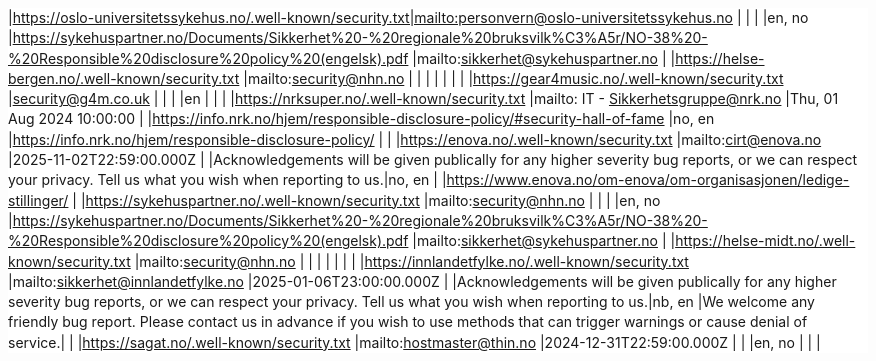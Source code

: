 |https://oslo-universitetssykehus.no/.well-known/security.txt|mailto:personvern@oslo-universitetssykehus.no  |                               |                                                                                               |                                                                                                                                                          |en, no              |https://sykehuspartner.no/Documents/Sikkerhet%20-%20regionale%20bruksvilk%C3%A5r/NO-38%20-%20Responsible%20disclosure%20policy%20(engelsk).pdf   |mailto:sikkerhet@sykehuspartner.no                                                     |
|https://helse-bergen.no/.well-known/security.txt            |mailto:security@nhn.no                         |                               |                                                                                               |                                                                                                                                                          |                    |                                                                                                                                                 |                                                                                       |
|https://gear4music.no/.well-known/security.txt              |security@g4m.co.uk                             |                               |                                                                                               |                                                                                                                                                          |en                  |                                                                                                                                                 |                                                                                       |
|https://nrksuper.no/.well-known/security.txt                |mailto: IT - Sikkerhetsgruppe@nrk.no           |Thu, 01 Aug 2024 10:00:00      |                                                                                               |https://info.nrk.no/hjem/responsible-disclosure-policy/#security-hall-of-fame                                                                             |no, en              |https://info.nrk.no/hjem/responsible-disclosure-policy/                                                                                          |                                                                                       |
|https://enova.no/.well-known/security.txt                   |mailto:cirt@enova.no                           |2025-11-02T22:59:00.000Z       |                                                                                               |Acknowledgements will be given publically for any higher severity bug reports, or we can respect your privacy. Tell us what you wish when reporting to us.|no, en              |                                                                                                                                                 |https://www.enova.no/om-enova/om-organisasjonen/ledige-stillinger/                     |
|https://sykehuspartner.no/.well-known/security.txt          |mailto:security@nhn.no                         |                               |                                                                                               |                                                                                                                                                          |en, no              |https://sykehuspartner.no/Documents/Sikkerhet%20-%20regionale%20bruksvilk%C3%A5r/NO-38%20-%20Responsible%20disclosure%20policy%20(engelsk).pdf   |mailto:sikkerhet@sykehuspartner.no                                                     |
|https://helse-midt.no/.well-known/security.txt              |mailto:security@nhn.no                         |                               |                                                                                               |                                                                                                                                                          |                    |                                                                                                                                                 |                                                                                       |
|https://innlandetfylke.no/.well-known/security.txt          |mailto:sikkerhet@innlandetfylke.no             |2025-01-06T23:00:00.000Z       |                                                                                               |Acknowledgements will be given publically for any higher severity bug reports, or we can respect your privacy. Tell us what you wish when reporting to us.|nb, en              |We welcome any friendly bug report. Please contact us in advance if you wish to use methods that can trigger warnings or cause denial of service.|                                                                                       |
|https://sagat.no/.well-known/security.txt                   |mailto:hostmaster@thin.no                      |2024-12-31T22:59:00.000Z       |                                                                                               |                                                                                                                                                          |en, no              |                                                                                                                                                 |                                                                                       |